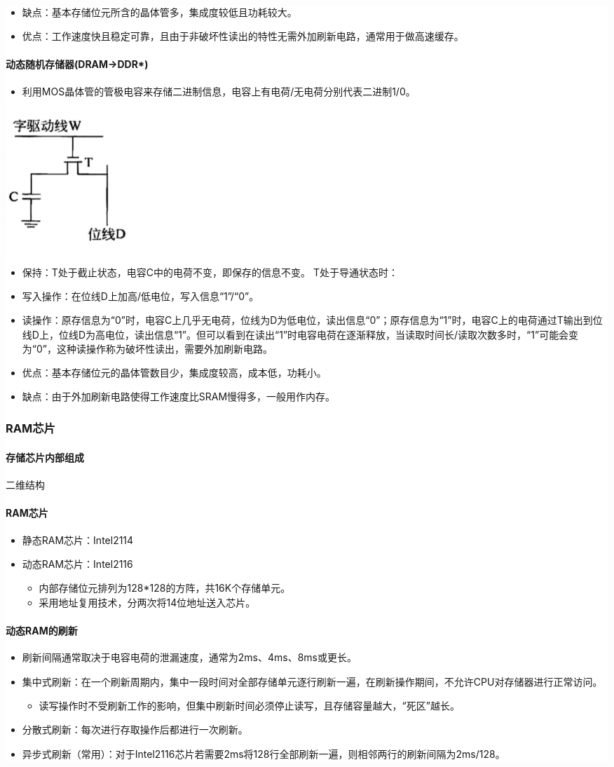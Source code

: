 * 缺点：基本存储位元所含的晶体管多，集成度较低且功耗较大。

* 优点：工作速度快且稳定可靠，且由于非破坏性读出的特性无需外加刷新电路，通常用于做高速缓存。

#### 动态随机存储器(DRAM->DDR*)

* 利用MOS晶体管的管极电容来存储二进制信息，电容上有电荷/无电荷分别代表二进制1/0。

  

![单管DRAM存储位元](./Resources/11-8.png)

  + 保持：T处于截止状态，电容C中的电荷不变，即保存的信息不变。
    T处于导通状态时：

  + 写入操作：在位线D上加高/低电位，写入信息“1”/“0”。
  
  + 读操作：原存信息为“0”时，电容C上几乎无电荷，位线为D为低电位，读出信息“0”；原存信息为“1”时，电容C上的电荷通过T输出到位线D上，位线D为高电位，读出信息“1”。但可以看到在读出“1”时电容电荷在逐渐释放，当读取时间长/读取次数多时，“1”可能会变为“0”，这种读操作称为破坏性读出，需要外加刷新电路。

* 优点：基本存储位元的晶体管数目少，集成度较高，成本低，功耗小。

* 缺点：由于外加刷新电路使得工作速度比SRAM慢得多，一般用作内存。

### RAM芯片

#### 存储芯片内部组成

  二维结构

#### RAM芯片

* 静态RAM芯片：Intel2114

* 动态RAM芯片：Intel2116
  + 内部存储位元排列为128*128的方阵，共16K个存储单元。
  + 采用地址复用技术，分两次将14位地址送入芯片。

#### 动态RAM的刷新

  + 刷新间隔通常取决于电容电荷的泄漏速度，通常为2ms、4ms、8ms或更长。

* 集中式刷新：在一个刷新周期内，集中一段时间对全部存储单元逐行刷新一遍，在刷新操作期间，不允许CPU对存储器进行正常访问。
  + 读写操作时不受刷新工作的影响，但集中刷新时间必须停止读写，且存储容量越大，“死区”越长。

* 分散式刷新：每次进行存取操作后都进行一次刷新。

* 异步式刷新（常用）：对于Intel2116芯片若需要2ms将128行全部刷新一遍，则相邻两行的刷新间隔为2ms/128。
